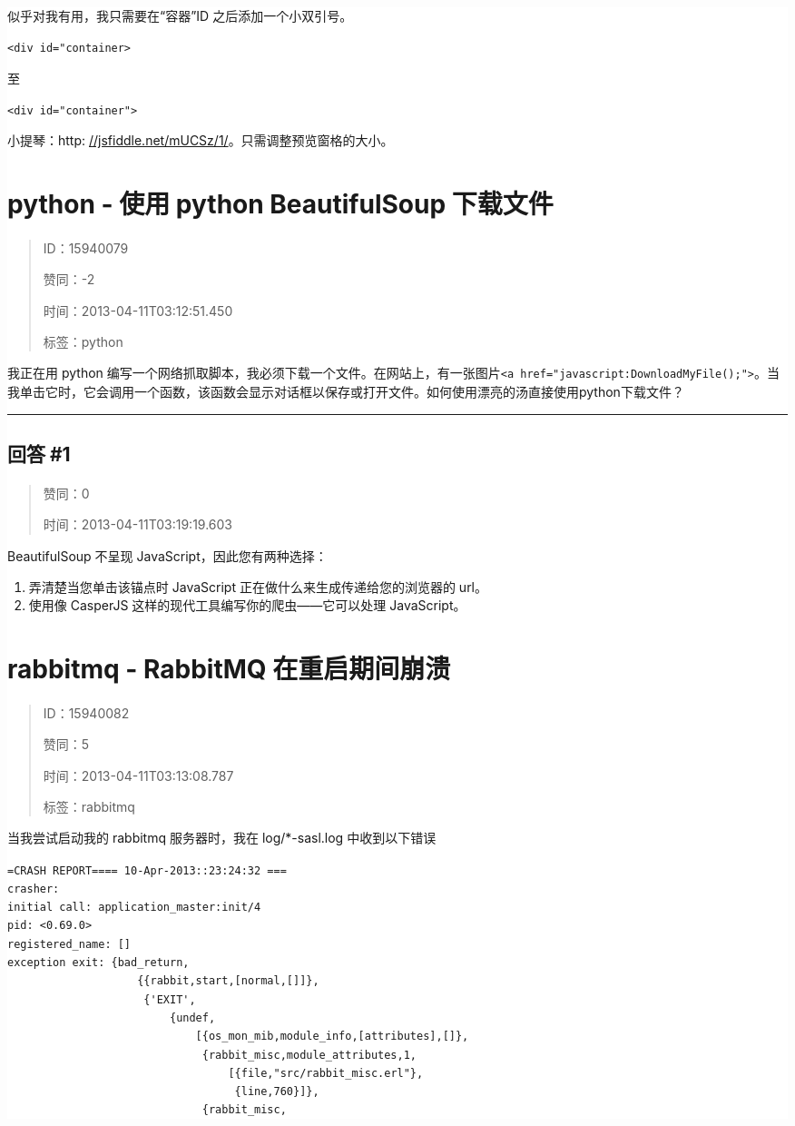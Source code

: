 似乎对我有用，我只需要在“容器”ID 之后添加一个小双引号。

```
<div id="container> 
```

至

```
<div id="container"> 
```

小提琴：http: [//jsfiddle.net/mUCSz/1/](http://jsfiddle.net/mUCSz/1/)。只需调整预览窗格的大小。

# python - 使用 python BeautifulSoup 下载文件

> ID：15940079
> 
> 赞同：-2
> 
> 时间：2013-04-11T03:12:51.450
> 
> 标签：python

我正在用 python 编写一个网络抓取脚本，我必须下载一个文件。在网站上，有一张图片`<a href="javascript:DownloadMyFile();">`。当我单击它时，它会调用一个函数，该函数会显示对话框以保存或打开文件。如何使用漂亮的汤直接使用python下载文件？

* * *

## 回答 #1

> 赞同：0
> 
> 时间：2013-04-11T03:19:19.603

BeautifulSoup 不呈现 JavaScript，因此您有两种选择：

1.  弄清楚当您单击该锚点时 JavaScript 正在做什么来生成传递给您的浏览器的 url。
2.  使用像 CasperJS 这样的现代工具编写你的爬虫——它可以处理 JavaScript。

# rabbitmq - RabbitMQ 在重启期间崩溃

> ID：15940082
> 
> 赞同：5
> 
> 时间：2013-04-11T03:13:08.787
> 
> 标签：rabbitmq

当我尝试启动我的 rabbitmq 服务器时，我在 log/*-sasl.log 中收到以下错误

```
=CRASH REPORT==== 10-Apr-2013::23:24:32 ===
crasher:
initial call: application_master:init/4
pid: <0.69.0>
registered_name: []
exception exit: {bad_return,
                    {{rabbit,start,[normal,[]]},
                     {'EXIT',
                         {undef,
                             [{os_mon_mib,module_info,[attributes],[]},
                              {rabbit_misc,module_attributes,1,
                                  [{file,"src/rabbit_misc.erl"},
                                   {line,760}]},
                              {rabbit_misc,
```